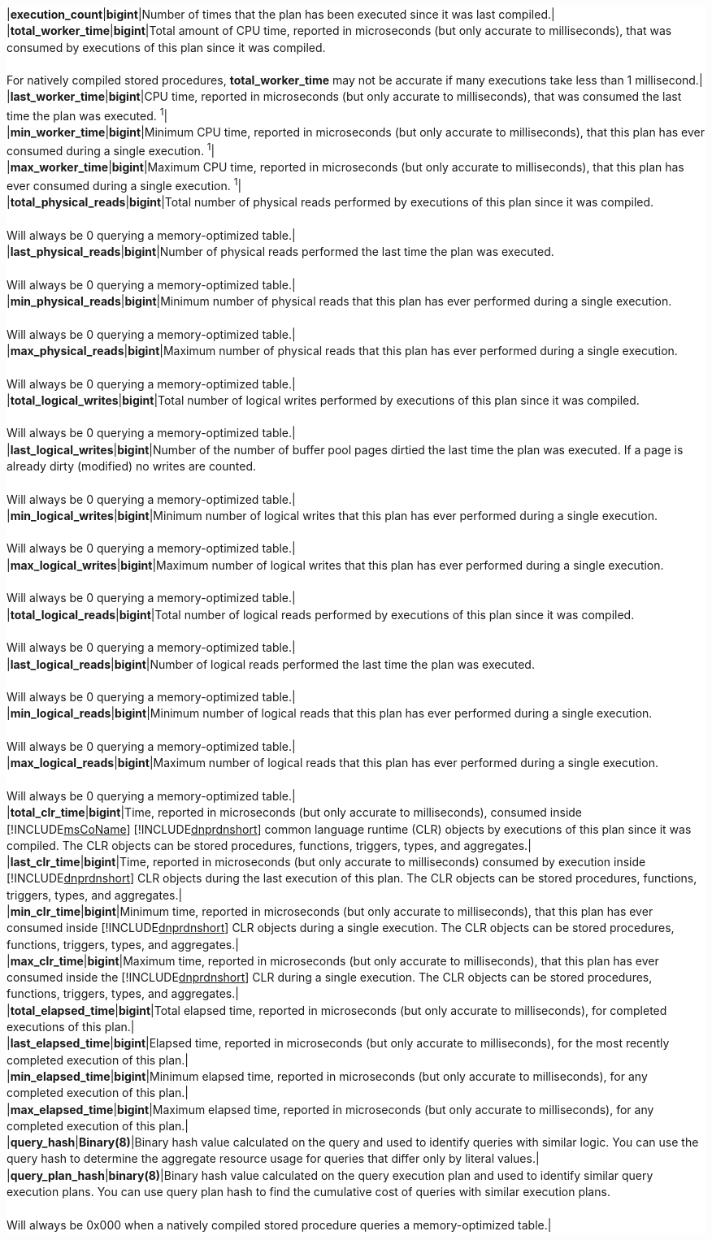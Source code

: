 |**execution_count**|**bigint**|Number of times that the plan has been executed since it was last compiled.|  
|**total_worker_time**|**bigint**|Total amount of CPU time, reported in microseconds (but only accurate to milliseconds), that was consumed by executions of this plan since it was compiled.<br /><br /> For natively compiled stored procedures, **total_worker_time** may not be accurate if many executions take less than 1 millisecond.|  
|**last_worker_time**|**bigint**|CPU time, reported in microseconds (but only accurate to milliseconds), that was consumed the last time the plan was executed. <sup>1</sup>|  
|**min_worker_time**|**bigint**|Minimum CPU time, reported in microseconds (but only accurate to milliseconds), that this plan has ever consumed during a single execution. <sup>1</sup>|  
|**max_worker_time**|**bigint**|Maximum CPU time, reported in microseconds (but only accurate to milliseconds), that this plan has ever consumed during a single execution. <sup>1</sup>|  
|**total_physical_reads**|**bigint**|Total number of physical reads performed by executions of this plan since it was compiled.<br /><br /> Will always be 0 querying a memory-optimized table.|  
|**last_physical_reads**|**bigint**|Number of physical reads performed the last time the plan was executed.<br /><br /> Will always be 0 querying a memory-optimized table.|  
|**min_physical_reads**|**bigint**|Minimum number of physical reads that this plan has ever performed during a single execution.<br /><br /> Will always be 0 querying a memory-optimized table.|  
|**max_physical_reads**|**bigint**|Maximum number of physical reads that this plan has ever performed during a single execution.<br /><br /> Will always be 0 querying a memory-optimized table.|  
|**total_logical_writes**|**bigint**|Total number of logical writes performed by executions of this plan since it was compiled.<br /><br /> Will always be 0 querying a memory-optimized table.|  
|**last_logical_writes**|**bigint**|Number of the number of buffer pool pages dirtied the last time the plan was executed. If a page is already dirty (modified) no writes are counted.<br /><br /> Will always be 0 querying a memory-optimized table.|  
|**min_logical_writes**|**bigint**|Minimum number of logical writes that this plan has ever performed during a single execution.<br /><br /> Will always be 0 querying a memory-optimized table.|  
|**max_logical_writes**|**bigint**|Maximum number of logical writes that this plan has ever performed during a single execution.<br /><br /> Will always be 0 querying a memory-optimized table.|  
|**total_logical_reads**|**bigint**|Total number of logical reads performed by executions of this plan since it was compiled.<br /><br /> Will always be 0 querying a memory-optimized table.|  
|**last_logical_reads**|**bigint**|Number of logical reads performed the last time the plan was executed.<br /><br /> Will always be 0 querying a memory-optimized table.|  
|**min_logical_reads**|**bigint**|Minimum number of logical reads that this plan has ever performed during a single execution.<br /><br /> Will always be 0 querying a memory-optimized table.|  
|**max_logical_reads**|**bigint**|Maximum number of logical reads that this plan has ever performed during a single execution.<br /><br /> Will always be 0 querying a memory-optimized table.|  
|**total_clr_time**|**bigint**|Time, reported in microseconds (but only accurate to milliseconds), consumed inside [!INCLUDE[msCoName](../../includes/msconame-md.md)] [!INCLUDE[dnprdnshort](../../includes/dnprdnshort-md.md)] common language runtime (CLR) objects by executions of this plan since it was compiled. The CLR objects can be stored procedures, functions, triggers, types, and aggregates.|  
|**last_clr_time**|**bigint**|Time, reported in microseconds (but only accurate to milliseconds) consumed by execution inside [!INCLUDE[dnprdnshort](../../includes/dnprdnshort-md.md)] CLR objects during the last execution of this plan. The CLR objects can be stored procedures, functions, triggers, types, and aggregates.|  
|**min_clr_time**|**bigint**|Minimum time, reported in microseconds (but only accurate to milliseconds), that this plan has ever consumed inside [!INCLUDE[dnprdnshort](../../includes/dnprdnshort-md.md)] CLR objects during a single execution. The CLR objects can be stored procedures, functions, triggers, types, and aggregates.|  
|**max_clr_time**|**bigint**|Maximum time, reported in microseconds (but only accurate to milliseconds), that this plan has ever consumed inside the [!INCLUDE[dnprdnshort](../../includes/dnprdnshort-md.md)] CLR during a single execution. The CLR objects can be stored procedures, functions, triggers, types, and aggregates.|  
|**total_elapsed_time**|**bigint**|Total elapsed time, reported in microseconds (but only accurate to milliseconds), for completed executions of this plan.|  
|**last_elapsed_time**|**bigint**|Elapsed time, reported in microseconds (but only accurate to milliseconds), for the most recently completed execution of this plan.|  
|**min_elapsed_time**|**bigint**|Minimum elapsed time, reported in microseconds (but only accurate to milliseconds), for any completed execution of this plan.|  
|**max_elapsed_time**|**bigint**|Maximum elapsed time, reported in microseconds (but only accurate to milliseconds), for any completed execution of this plan.|  
|**query_hash**|**Binary(8)**|Binary hash value calculated on the query and used to identify queries with similar logic. You can use the query hash to determine the aggregate resource usage for queries that differ only by literal values.|  
|**query_plan_hash**|**binary(8)**|Binary hash value calculated on the query execution plan and used to identify similar query execution plans. You can use query plan hash to find the cumulative cost of queries with similar execution plans.<br /><br /> Will always be 0x000 when a natively compiled stored procedure queries a memory-optimized table.|  